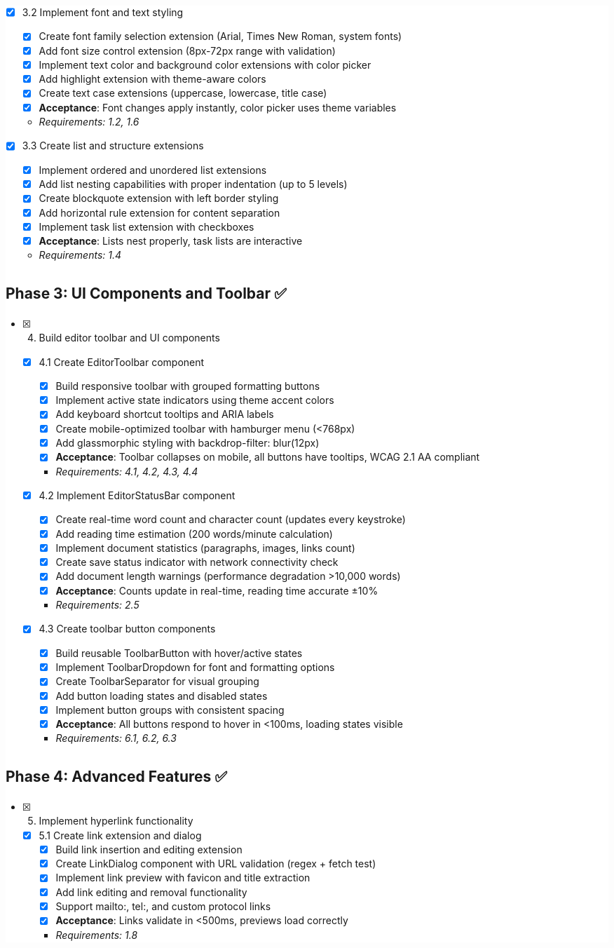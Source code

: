   - [x] 3.2 Implement font and text styling
    - [x] Create font family selection extension (Arial, Times New Roman, system fonts)
    - [x] Add font size control extension (8px-72px range with validation)
    - [x] Implement text color and background color extensions with color picker
    - [x] Add highlight extension with theme-aware colors
    - [x] Create text case extensions (uppercase, lowercase, title case)
    - [x] **Acceptance**: Font changes apply instantly, color picker uses theme variables
    - _Requirements: 1.2, 1.6_

  - [x] 3.3 Create list and structure extensions
    - [x] Implement ordered and unordered list extensions
    - [x] Add list nesting capabilities with proper indentation (up to 5 levels)
    - [x] Create blockquote extension with left border styling
    - [x] Add horizontal rule extension for content separation
    - [x] Implement task list extension with checkboxes
    - [x] **Acceptance**: Lists nest properly, task lists are interactive
    - _Requirements: 1.4_

## Phase 3: UI Components and Toolbar ✅

- [x] 4. Build editor toolbar and UI components
  - [x] 4.1 Create EditorToolbar component
    - [x] Build responsive toolbar with grouped formatting buttons
    - [x] Implement active state indicators using theme accent colors
    - [x] Add keyboard shortcut tooltips and ARIA labels
    - [x] Create mobile-optimized toolbar with hamburger menu (<768px)
    - [x] Add glassmorphic styling with backdrop-filter: blur(12px)
    - [x] **Acceptance**: Toolbar collapses on mobile, all buttons have tooltips, WCAG 2.1 AA compliant
    - _Requirements: 4.1, 4.2, 4.3, 4.4_

  - [x] 4.2 Implement EditorStatusBar component
    - [x] Create real-time word count and character count (updates every keystroke)
    - [x] Add reading time estimation (200 words/minute calculation)
    - [x] Implement document statistics (paragraphs, images, links count)
    - [x] Create save status indicator with network connectivity check
    - [x] Add document length warnings (performance degradation >10,000 words)
    - [x] **Acceptance**: Counts update in real-time, reading time accurate ±10%
    - _Requirements: 2.5_

  - [x] 4.3 Create toolbar button components
    - [x] Build reusable ToolbarButton with hover/active states
    - [x] Implement ToolbarDropdown for font and formatting options
    - [x] Create ToolbarSeparator for visual grouping
    - [x] Add button loading states and disabled states
    - [x] Implement button groups with consistent spacing
    - [x] **Acceptance**: All buttons respond to hover in <100ms, loading states visible
    - _Requirements: 6.1, 6.2, 6.3_

## Phase 4: Advanced Features ✅

- [x] 5. Implement hyperlink functionality
  - [x] 5.1 Create link extension and dialog
    - [x] Build link insertion and editing extension
    - [x] Create LinkDialog component with URL validation (regex + fetch test)
    - [x] Implement link preview with favicon and title extraction
    - [x] Add link editing and removal functionality
    - [x] Support mailto:, tel:, and custom protocol links
    - [x] **Acceptance**: Links validate in <500ms, previews load correctly
    - _Requirements: 1.8_

